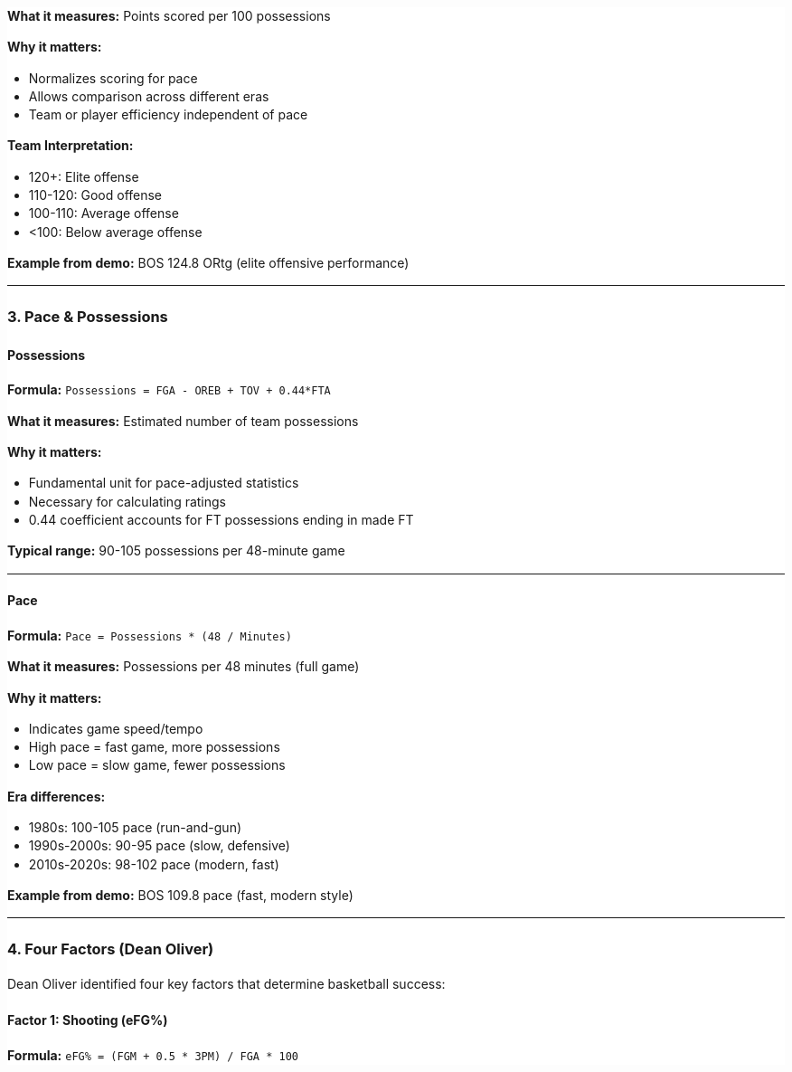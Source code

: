 **What it measures:** Points scored per 100 possessions

**Why it matters:**
- Normalizes scoring for pace
- Allows comparison across different eras
- Team or player efficiency independent of pace

**Team Interpretation:**
- 120+: Elite offense
- 110-120: Good offense
- 100-110: Average offense
- <100: Below average offense

**Example from demo:** BOS 124.8 ORtg (elite offensive performance)

---

### 3. Pace & Possessions

#### Possessions
**Formula:** `Possessions = FGA - OREB + TOV + 0.44*FTA`

**What it measures:** Estimated number of team possessions

**Why it matters:**
- Fundamental unit for pace-adjusted statistics
- Necessary for calculating ratings
- 0.44 coefficient accounts for FT possessions ending in made FT

**Typical range:** 90-105 possessions per 48-minute game

---

#### Pace
**Formula:** `Pace = Possessions * (48 / Minutes)`

**What it measures:** Possessions per 48 minutes (full game)

**Why it matters:**
- Indicates game speed/tempo
- High pace = fast game, more possessions
- Low pace = slow game, fewer possessions

**Era differences:**
- 1980s: 100-105 pace (run-and-gun)
- 1990s-2000s: 90-95 pace (slow, defensive)
- 2010s-2020s: 98-102 pace (modern, fast)

**Example from demo:** BOS 109.8 pace (fast, modern style)

---

### 4. Four Factors (Dean Oliver)

Dean Oliver identified four key factors that determine basketball success:

#### Factor 1: Shooting (eFG%)
**Formula:** `eFG% = (FGM + 0.5 * 3PM) / FGA * 100`
